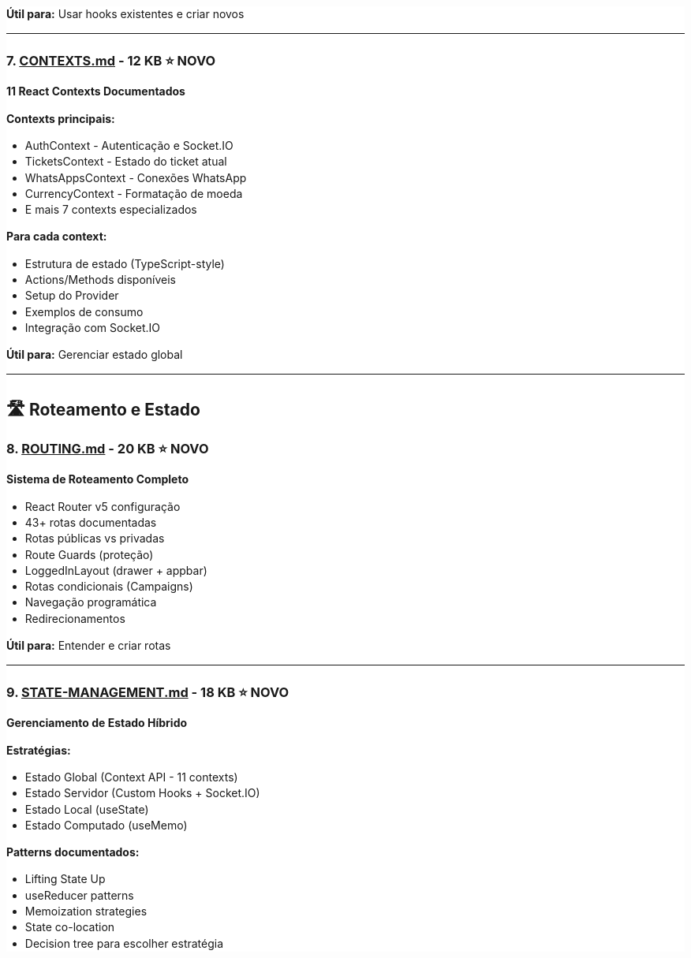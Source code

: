 **Útil para:** Usar hooks existentes e criar novos

---

### 7. [CONTEXTS.md](./CONTEXTS.md) - 12 KB ⭐ **NOVO**
**11 React Contexts Documentados**

**Contexts principais:**
- AuthContext - Autenticação e Socket.IO
- TicketsContext - Estado do ticket atual
- WhatsAppsContext - Conexões WhatsApp
- CurrencyContext - Formatação de moeda
- E mais 7 contexts especializados

**Para cada context:**
- Estrutura de estado (TypeScript-style)
- Actions/Methods disponíveis
- Setup do Provider
- Exemplos de consumo
- Integração com Socket.IO

**Útil para:** Gerenciar estado global

---

## 🛣️ Roteamento e Estado

### 8. [ROUTING.md](./ROUTING.md) - 20 KB ⭐ **NOVO**
**Sistema de Roteamento Completo**

- React Router v5 configuração
- 43+ rotas documentadas
- Rotas públicas vs privadas
- Route Guards (proteção)
- LoggedInLayout (drawer + appbar)
- Rotas condicionais (Campaigns)
- Navegação programática
- Redirecionamentos

**Útil para:** Entender e criar rotas

---

### 9. [STATE-MANAGEMENT.md](./STATE-MANAGEMENT.md) - 18 KB ⭐ **NOVO**
**Gerenciamento de Estado Híbrido**

**Estratégias:**
- Estado Global (Context API - 11 contexts)
- Estado Servidor (Custom Hooks + Socket.IO)
- Estado Local (useState)
- Estado Computado (useMemo)

**Patterns documentados:**
- Lifting State Up
- useReducer patterns
- Memoization strategies
- State co-location
- Decision tree para escolher estratégia
